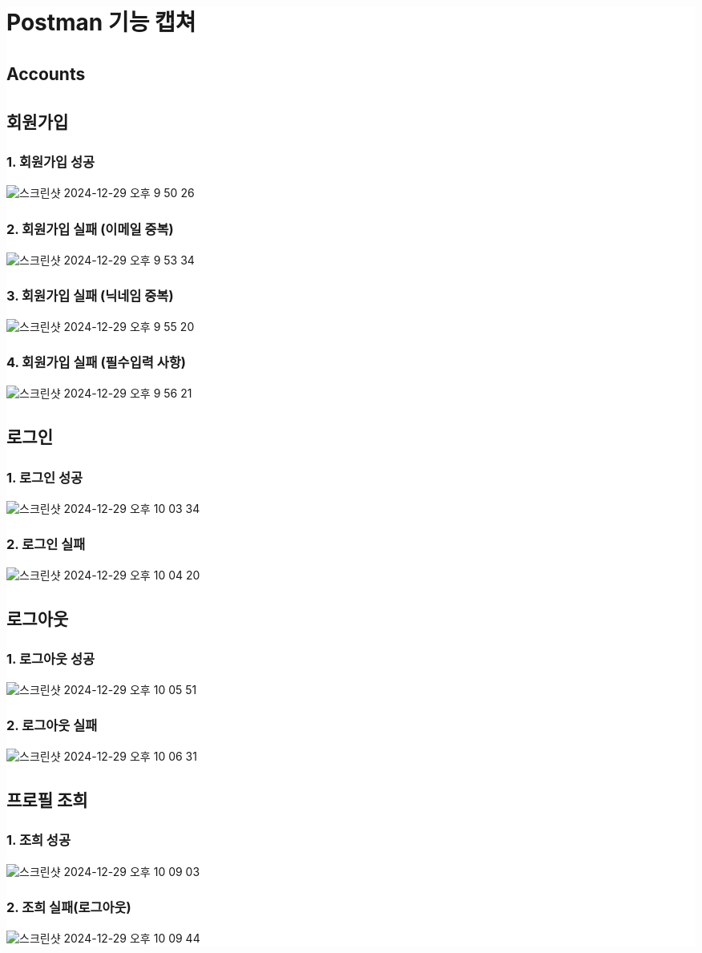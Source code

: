 # Postman 기능 캡쳐

## Accounts

## 회원가입
### 1. 회원가입 성공
<img width="998" alt="스크린샷 2024-12-29 오후 9 50 26" src="https://github.com/user-attachments/assets/fb233d3e-1641-487e-b82a-fd8fa778ba55" />

### 2. 회원가입 실패 (이메일 중복)
<img width="982" alt="스크린샷 2024-12-29 오후 9 53 34" src="https://github.com/user-attachments/assets/47340cc1-39bf-4e33-8359-d8237a6eacbb" />

### 3. 회원가입 실패 (닉네임 중복)
<img width="978" alt="스크린샷 2024-12-29 오후 9 55 20" src="https://github.com/user-attachments/assets/bd8ba465-a3d0-40a4-a0b3-7d8f44a5269c" />

### 4. 회원가입 실패 (필수입력 사항)
<img width="989" alt="스크린샷 2024-12-29 오후 9 56 21" src="https://github.com/user-attachments/assets/4ab8f9d9-c37e-4cb7-9a83-5b8e5eb8cf02" />

## 로그인
### 1. 로그인 성공
<img width="978" alt="스크린샷 2024-12-29 오후 10 03 34" src="https://github.com/user-attachments/assets/bf8f3cf4-0643-4eca-8d21-02ee590ab4f8" />

### 2. 로그인 실패
<img width="974" alt="스크린샷 2024-12-29 오후 10 04 20" src="https://github.com/user-attachments/assets/69a9295a-6a3b-4bdc-b6ef-962733f4fbff" />

## 로그아웃
### 1. 로그아웃 성공
<img width="982" alt="스크린샷 2024-12-29 오후 10 05 51" src="https://github.com/user-attachments/assets/393445ab-238a-451c-9c29-49f23e3889c7" />

### 2. 로그아웃 실패
<img width="985" alt="스크린샷 2024-12-29 오후 10 06 31" src="https://github.com/user-attachments/assets/36e73dd0-52e9-4cc6-a34d-3bd7ea20328b" />

## 프로필 조희
### 1. 조희 성공
<img width="976" alt="스크린샷 2024-12-29 오후 10 09 03" src="https://github.com/user-attachments/assets/a3d17a0d-8fb2-41f0-9462-ef42437f4894" />

### 2. 조희 실패(로그아웃)
<img width="989" alt="스크린샷 2024-12-29 오후 10 09 44" src="https://github.com/user-attachments/assets/787256b3-4880-4939-bb25-4376fb518da0" />
